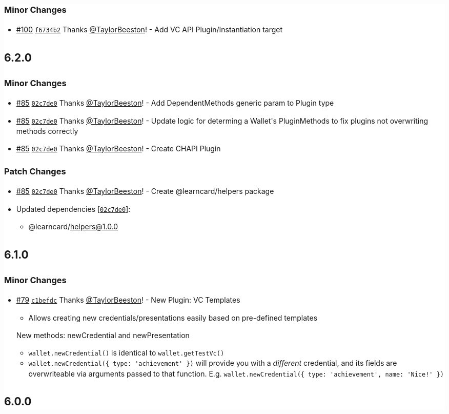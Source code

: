 ### Minor Changes

-   [#100](https://github.com/learningeconomy/LearnCard/pull/100) [`f6734b2`](https://github.com/learningeconomy/LearnCard/commit/f6734b2dff7eade58dca5a03b8f46f058773c3b0) Thanks [@TaylorBeeston](https://github.com/TaylorBeeston)! - Add VC API Plugin/Instantiation target

## 6.2.0

### Minor Changes

-   [#85](https://github.com/learningeconomy/LearnCard/pull/85) [`02c7de0`](https://github.com/learningeconomy/LearnCard/commit/02c7de09f88ae78882d59c9f8ac898a7d5bac342) Thanks [@TaylorBeeston](https://github.com/TaylorBeeston)! - Add DependentMethods generic param to Plugin type

*   [#85](https://github.com/learningeconomy/LearnCard/pull/85) [`02c7de0`](https://github.com/learningeconomy/LearnCard/commit/02c7de09f88ae78882d59c9f8ac898a7d5bac342) Thanks [@TaylorBeeston](https://github.com/TaylorBeeston)! - Update logic for determing a Wallet's PluginMethods to fix plugins not overwriting methods correctly

-   [#85](https://github.com/learningeconomy/LearnCard/pull/85) [`02c7de0`](https://github.com/learningeconomy/LearnCard/commit/02c7de09f88ae78882d59c9f8ac898a7d5bac342) Thanks [@TaylorBeeston](https://github.com/TaylorBeeston)! - Create CHAPI Plugin

### Patch Changes

-   [#85](https://github.com/learningeconomy/LearnCard/pull/85) [`02c7de0`](https://github.com/learningeconomy/LearnCard/commit/02c7de09f88ae78882d59c9f8ac898a7d5bac342) Thanks [@TaylorBeeston](https://github.com/TaylorBeeston)! - Create @learncard/helpers package

-   Updated dependencies [[`02c7de0`](https://github.com/learningeconomy/LearnCard/commit/02c7de09f88ae78882d59c9f8ac898a7d5bac342)]:
    -   @learncard/helpers@1.0.0

## 6.1.0

### Minor Changes

-   [#79](https://github.com/learningeconomy/LearnCard/pull/79) [`c1befdc`](https://github.com/learningeconomy/LearnCard/commit/c1befdc8a30d3cc111d938c530493b1a5b87aa00) Thanks [@TaylorBeeston](https://github.com/TaylorBeeston)! - New Plugin: VC Templates

    -   Allows creating new credentials/presentations easily based on pre-defined templates

    New methods: newCredential and newPresentation

    -   `wallet.newCredential()` is identical to `wallet.getTestVc()`
    -   `wallet.newCredential({ type: 'achievement' })` will provide you with a _different_ credential, and
        its fields are overwriteable via arguments passed to that function.
        E.g. `wallet.newCredential({ type: 'achievement', name: 'Nice!' })`

## 6.0.0
